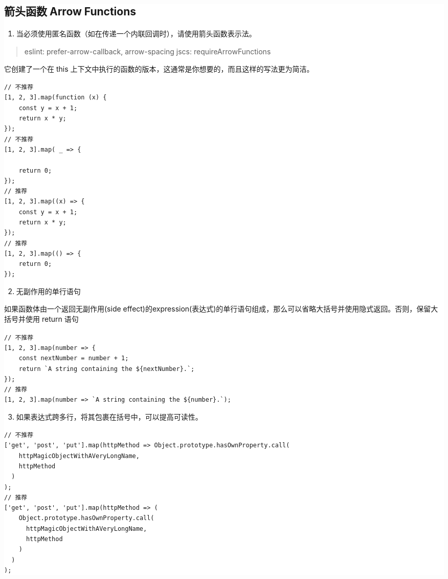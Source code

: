 ## 箭头函数 Arrow Functions

1. 当必须使用匿名函数（如在传递一个内联回调时），请使用箭头函数表示法。

  > eslint: prefer-arrow-callback, arrow-spacing jscs: requireArrowFunctions

  它创建了一个在 this 上下文中执行的函数的版本，这通常是你想要的，而且这样的写法更为简洁。

  ```
  // 不推荐
  [1, 2, 3].map(function (x) {
      const y = x + 1;
      return x * y;
  });
  // 不推荐
  [1, 2, 3].map( _ => {

      return 0;
  });
  // 推荐
  [1, 2, 3].map((x) => {
      const y = x + 1;
      return x * y;
  });
  // 推荐
  [1, 2, 3].map(() => {
      return 0;
  });
  ```

2. 无副作用的单行语句

  如果函数体由一个返回无副作用(side effect)的expression(表达式)的单行语句组成，那么可以省略大括号并使用隐式返回。否则，保留大括号并使用 return 语句

  ```
  // 不推荐
  [1, 2, 3].map(number => {
      const nextNumber = number + 1;
      return `A string containing the ${nextNumber}.`;
  });
  // 推荐
  [1, 2, 3].map(number => `A string containing the ${number}.`);
  ```

3. 如果表达式跨多行，将其包裹在括号中，可以提高可读性。

  ```
  // 不推荐
  ['get', 'post', 'put'].map(httpMethod => Object.prototype.hasOwnProperty.call(
      httpMagicObjectWithAVeryLongName,
      httpMethod
    )
  );
  // 推荐
  ['get', 'post', 'put'].map(httpMethod => (
      Object.prototype.hasOwnProperty.call(
        httpMagicObjectWithAVeryLongName,
        httpMethod
      )
    )
  );
  ```
